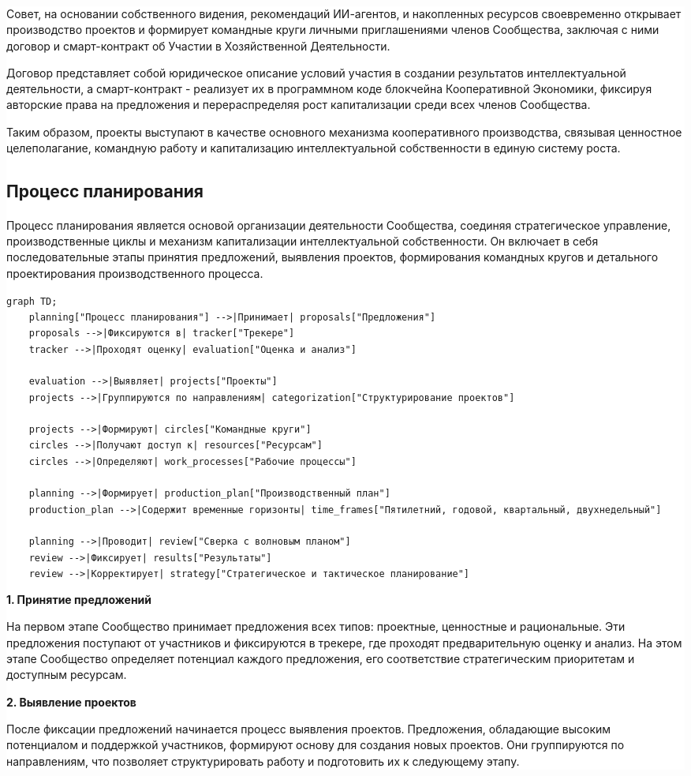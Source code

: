 Совет, на основании собственного видения, рекомендаций ИИ-агентов, и накопленных ресурсов своевременно открывает производство проектов и формирует командные круги личными приглашениями членов Сообщества, заключая с ними договор и смарт-контракт об Участии в Хозяйственной Деятельности. 

Договор представляет собой юридическое описание условий участия в создании результатов интеллектуальной деятельности, а смарт-контракт - реализует их в программном коде блокчейна Кооперативной Экономики, фиксируя авторские права на предложения и перераспределяя рост капитализации среди всех членов Сообщества.

Таким образом, проекты выступают в качестве основного механизма кооперативного производства, связывая ценностное целеполагание, командную работу и капитализацию интеллектуальной собственности в единую систему роста.

## Процесс планирования

Процесс планирования является основой организации деятельности Сообщества, соединяя стратегическое управление, производственные циклы и механизм капитализации интеллектуальной собственности. Он включает в себя последовательные этапы принятия предложений, выявления проектов, формирования командных кругов и детального проектирования производственного процесса.

```mermaid
graph TD;
    planning["Процесс планирования"] -->|Принимает| proposals["Предложения"]
    proposals -->|Фиксируются в| tracker["Трекере"]
    tracker -->|Проходят оценку| evaluation["Оценка и анализ"]

    evaluation -->|Выявляет| projects["Проекты"]
    projects -->|Группируются по направлениям| categorization["Структурирование проектов"]
    
    projects -->|Формируют| circles["Командные круги"]
    circles -->|Получают доступ к| resources["Ресурсам"]
    circles -->|Определяют| work_processes["Рабочие процессы"]

    planning -->|Формирует| production_plan["Производственный план"]
    production_plan -->|Содержит временные горизонты| time_frames["Пятилетний, годовой, квартальный, двухнедельный"]
    
    planning -->|Проводит| review["Сверка с волновым планом"]
    review -->|Фиксирует| results["Результаты"]
    review -->|Корректирует| strategy["Стратегическое и тактическое планирование"]

```

__1. Принятие предложений__

На первом этапе Сообщество принимает предложения всех типов: проектные, ценностные и рациональные. Эти предложения поступают от участников и фиксируются в трекере, где проходят предварительную оценку и анализ. На этом этапе Сообщество определяет потенциал каждого предложения, его соответствие стратегическим приоритетам и доступным ресурсам.


__2. Выявление проектов__

После фиксации предложений начинается процесс выявления проектов. Предложения, обладающие высоким потенциалом и поддержкой участников, формируют основу для создания новых проектов. Они группируются по направлениям, что позволяет структурировать работу и подготовить их к следующему этапу.
